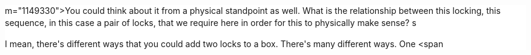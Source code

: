   m="1149330">You</span> <span m="1149460">could</span> <span
  m="1149610">think</span> <span m="1149740">about</span> <span
  m="1149920">it</span> <span m="1150030">from</span> <span m="1150160">a</span>
  <span m="1150210">physical</span> <span m="1150550">standpoint</span> <span
  m="1150970">as</span> <span m="1151080">well.</span> <span
  m="1151990">What</span> <span m="1152180">is</span> <span
  m="1152310">the</span> <span m="1152420">relationship</span> <span
  m="1153740">between</span> <span m="1154770">this</span> <span
  m="1155020">locking,</span> <span m="1155700">this</span> <span
  m="1157400">sequence,</span> <span m="1158050">in</span> <span
  m="1158170">this</span> <span m="1158320">case</span> <span
  m="1158490">a</span> <span m="1158560">pair</span> <span m="1158950">of</span>
  <span m="1159090">locks,</span> <span m="1160120">that</span> <span
  m="1160700">we</span> <span m="1160940">require</span> <span
  m="1161810">here</span> <span m="1162550">in</span> <span
  m="1162830">order</span> <span m="1163060">for</span> <span
  m="1163160">this</span> <span m="1163350">to</span> <span
  m="1163440">physically</span> <span m="1163870">make</span> <span
  m="1164080">sense?</span> <span m="1165600">s</span></p><p><span
  m="1165810">I</span> <span m="1165890">mean,</span> <span
  m="1165970">there's</span> <span m="1166130">different</span> <span
  m="1166400">ways</span> <span m="1166660">that you</span> <span
  m="1166800">could</span> <span m="1166940">add</span> <span
  m="1167650">two</span> <span m="1167850">locks</span> <span m="1168190">to
  a</span> <span m="1168420">box.</span> <span m="1169890">There's</span> <span
  m="1170050">many</span> <span m="1170230">different</span> <span
  m="1170460">ways.</span> <span m="1172120">One</span> <span
